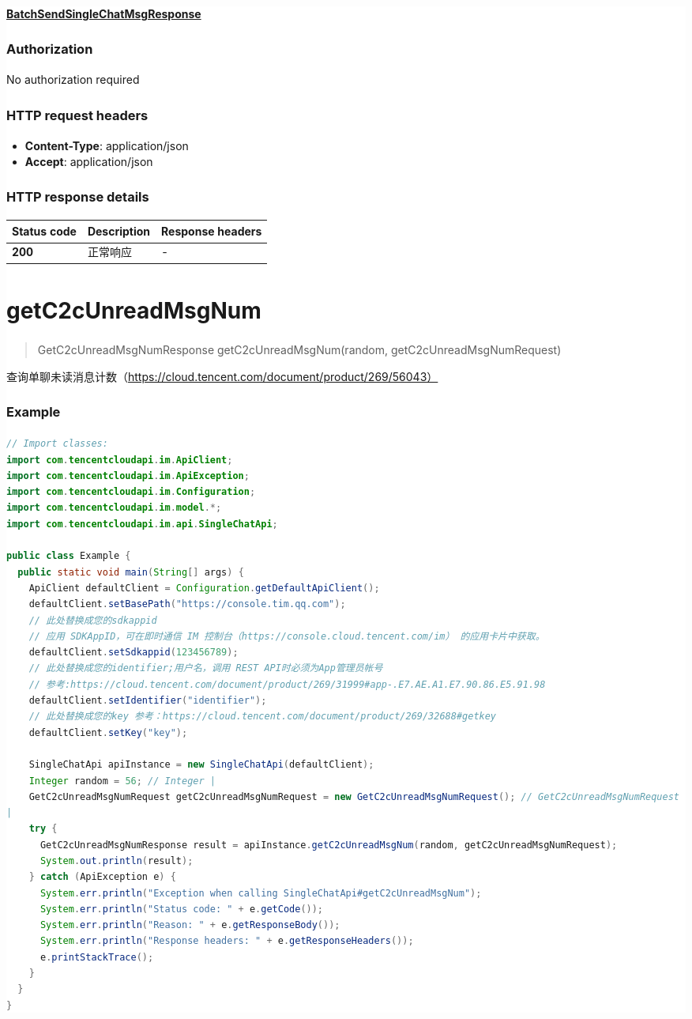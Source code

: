 [**BatchSendSingleChatMsgResponse**](BatchSendSingleChatMsgResponse.md)

### Authorization

No authorization required

### HTTP request headers

 - **Content-Type**: application/json
 - **Accept**: application/json

### HTTP response details
| Status code | Description | Response headers |
|-------------|-------------|------------------|
| **200** | 正常响应 |  -  |

<a name="getC2cUnreadMsgNum"></a>
# **getC2cUnreadMsgNum**
> GetC2cUnreadMsgNumResponse getC2cUnreadMsgNum(random, getC2cUnreadMsgNumRequest)

查询单聊未读消息计数（https://cloud.tencent.com/document/product/269/56043）

### Example
```java
// Import classes:
import com.tencentcloudapi.im.ApiClient;
import com.tencentcloudapi.im.ApiException;
import com.tencentcloudapi.im.Configuration;
import com.tencentcloudapi.im.model.*;
import com.tencentcloudapi.im.api.SingleChatApi;

public class Example {
  public static void main(String[] args) {
    ApiClient defaultClient = Configuration.getDefaultApiClient();
    defaultClient.setBasePath("https://console.tim.qq.com");
    // 此处替换成您的sdkappid
    // 应用 SDKAppID，可在即时通信 IM 控制台（https://console.cloud.tencent.com/im） 的应用卡片中获取。
    defaultClient.setSdkappid(123456789);
    // 此处替换成您的identifier;用户名，调用 REST API时必须为App管理员帐号
    // 参考:https://cloud.tencent.com/document/product/269/31999#app-.E7.AE.A1.E7.90.86.E5.91.98
    defaultClient.setIdentifier("identifier");
    // 此处替换成您的key 参考：https://cloud.tencent.com/document/product/269/32688#getkey
    defaultClient.setKey("key");

    SingleChatApi apiInstance = new SingleChatApi(defaultClient);
    Integer random = 56; // Integer | 
    GetC2cUnreadMsgNumRequest getC2cUnreadMsgNumRequest = new GetC2cUnreadMsgNumRequest(); // GetC2cUnreadMsgNumRequest | 
    try {
      GetC2cUnreadMsgNumResponse result = apiInstance.getC2cUnreadMsgNum(random, getC2cUnreadMsgNumRequest);
      System.out.println(result);
    } catch (ApiException e) {
      System.err.println("Exception when calling SingleChatApi#getC2cUnreadMsgNum");
      System.err.println("Status code: " + e.getCode());
      System.err.println("Reason: " + e.getResponseBody());
      System.err.println("Response headers: " + e.getResponseHeaders());
      e.printStackTrace();
    }
  }
}
```
